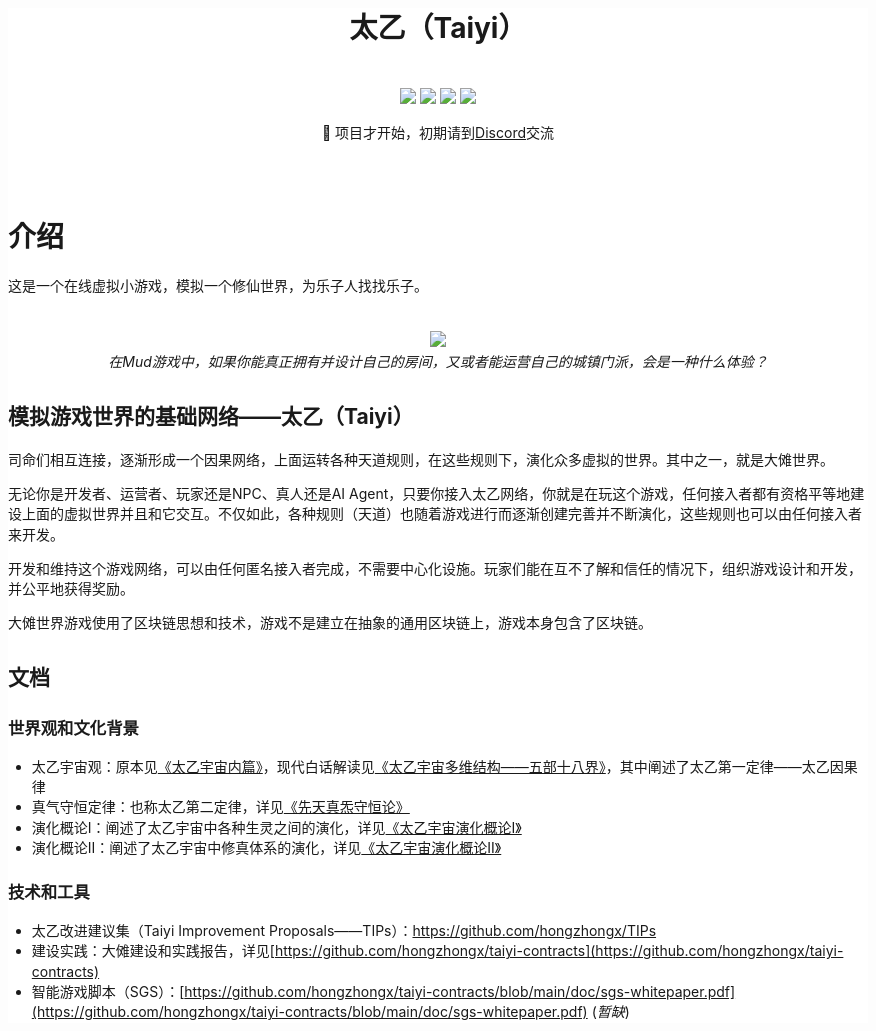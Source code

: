 <h1 align='center'>太乙（Taiyi）</h1>

<br>
<div align='center'>
    <a href='https://hub.docker.com/r/hongzhongx/taiyi/tags'><img src='https://img.shields.io/github/v/tag/hongzhongx/taiyi?style=flat-square'></a>
    <a href='https://github.com/hongzhongx/taiyi/blob/main/LICENSE'><img src='https://img.shields.io/github/license/hongzhongx/taiyi?style=flat-square'></a>
    <a href='https://github.com/hongzhongx/taiyi/graphs/contributors'><img src='https://img.shields.io/github/contributors-anon/hongzhongx/taiyi?style=flat-square'></a>
    <a href='https://github.com/hongzhongx/taiyi/commits/main'><img src='https://img.shields.io/github/commit-activity/y/hongzhongx/taiyi?style=flat-square'></a>
</div>
<p align="center">
👋 项目才开始，初期请到<a href="https://discord.gg/g4f84UEGCD" target="_blank">Discord</a>交流
</p>
<br>

# 介绍

这是一个在线虚拟小游戏，模拟一个修仙世界，为乐子人找找乐子。

<br>
<div align='center'><a href='./doc/imgs/map.png'><img src='./doc/imgs/map.png' width=50%></a></div>
<div align='center'><i>在Mud游戏中，如果你能真正拥有并设计自己的房间，又或者能运营自己的城镇门派，会是一种什么体验？</i></div>

## 模拟游戏世界的基础网络——太乙（Taiyi）

司命们相互连接，逐渐形成一个因果网络，上面运转各种天道规则，在这些规则下，演化众多虚拟的世界。其中之一，就是大傩世界。

无论你是开发者、运营者、玩家还是NPC、真人还是AI Agent，只要你接入太乙网络，你就是在玩这个游戏，任何接入者都有资格平等地建设上面的虚拟世界并且和它交互。不仅如此，各种规则（天道）也随着游戏进行而逐渐创建完善并不断演化，这些规则也可以由任何接入者来开发。

开发和维持这个游戏网络，可以由任何匿名接入者完成，不需要中心化设施。玩家们能在互不了解和信任的情况下，组织游戏设计和开发，并公平地获得奖励。

大傩世界游戏使用了区块链思想和技术，游戏不是建立在抽象的通用区块链上，游戏本身包含了区块链。

## 文档

### 世界观和文化背景

* 太乙宇宙观：原本见[《太乙宇宙内篇》](./doc/yuzhou.md)，现代白话解读见[《太乙宇宙多维结构——五部十八界》](./doc/yuzhou_explain.md)，其中阐述了太乙第一定律——太乙因果律
* 真气守恒定律：也称太乙第二定律，详见[《先天真炁守恒论》](./doc/zhenqishouheng.md)
* 演化概论I：阐述了太乙宇宙中各种生灵之间的演化，详见[《太乙宇宙演化概论I》](./doc/yanhua_explain.md)
* 演化概论II：阐述了太乙宇宙中修真体系的演化，详见[《太乙宇宙演化概论II》](./doc/kejixiuzhen_explain.md)

### 技术和工具

* 太乙改进建议集（Taiyi Improvement Proposals——TIPs）：<https://github.com/hongzhongx/TIPs>
* 建设实践：大傩建设和实践报告，详见[https://github.com/hongzhongx/taiyi-contracts](https://github.com/hongzhongx/taiyi-contracts)
* 智能游戏脚本（SGS）：[https://github.com/hongzhongx/taiyi-contracts/blob/main/doc/sgs-whitepaper.pdf](https://github.com/hongzhongx/taiyi-contracts/blob/main/doc/sgs-whitepaper.pdf) (*暂缺*)
